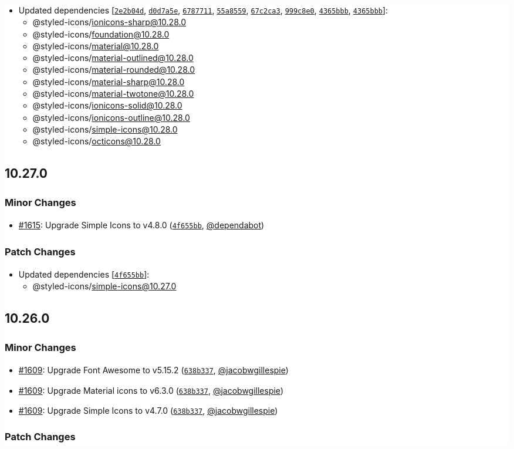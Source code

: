- Updated dependencies [[`2e2b04d`](https://github.com/styled-icons/styled-icons/commit/2e2b04da24351d586135763a0d791eab8a295433), [`d0d7a5e`](https://github.com/styled-icons/styled-icons/commit/d0d7a5e234a374d22a9d8836e5b85703b51baf52), [`6787711`](https://github.com/styled-icons/styled-icons/commit/6787711a2b1d931266ce2652d0ba1521bc5ae97e), [`55a8559`](https://github.com/styled-icons/styled-icons/commit/55a8559de141e1f047626c6714247ed49037df27), [`67c2ca3`](https://github.com/styled-icons/styled-icons/commit/67c2ca36979cf6cc710f4342e632814c7696d7cc), [`999c8e0`](https://github.com/styled-icons/styled-icons/commit/999c8e07dc9e54af04158fa2cfea9fab9401f843), [`4365bbb`](https://github.com/styled-icons/styled-icons/commit/4365bbb2325ea313acb3ed1edb307313987d0cd6), [`4365bbb`](https://github.com/styled-icons/styled-icons/commit/4365bbb2325ea313acb3ed1edb307313987d0cd6)]:
  - @styled-icons/ionicons-sharp@10.28.0
  - @styled-icons/foundation@10.28.0
  - @styled-icons/material@10.28.0
  - @styled-icons/material-outlined@10.28.0
  - @styled-icons/material-rounded@10.28.0
  - @styled-icons/material-sharp@10.28.0
  - @styled-icons/material-twotone@10.28.0
  - @styled-icons/ionicons-solid@10.28.0
  - @styled-icons/ionicons-outline@10.28.0
  - @styled-icons/simple-icons@10.28.0
  - @styled-icons/octicons@10.28.0

## 10.27.0

### Minor Changes

- [#1615](https://github.com/styled-icons/styled-icons/pull/1615): Upgrade Simple Icons to v4.8.0 ([`4f655bb`](https://github.com/styled-icons/styled-icons/commit/4f655bb20b46afdf25ead8c80a23b6f6aac61a2c), [@dependabot](https://github.com/apps/dependabot))

### Patch Changes

- Updated dependencies [[`4f655bb`](https://github.com/styled-icons/styled-icons/commit/4f655bb20b46afdf25ead8c80a23b6f6aac61a2c)]:
  - @styled-icons/simple-icons@10.27.0

## 10.26.0

### Minor Changes

- [#1609](https://github.com/styled-icons/styled-icons/pull/1609): Upgrade Font Awesome to v5.15.2 ([`638b337`](https://github.com/styled-icons/styled-icons/commit/638b3372ddf4cdcf2dfb03a9c7de6b5f1f864e3d), [@jacobwgillespie](https://github.com/jacobwgillespie))

* [#1609](https://github.com/styled-icons/styled-icons/pull/1609): Upgrade Material icons to v6.3.0 ([`638b337`](https://github.com/styled-icons/styled-icons/commit/638b3372ddf4cdcf2dfb03a9c7de6b5f1f864e3d), [@jacobwgillespie](https://github.com/jacobwgillespie))

- [#1609](https://github.com/styled-icons/styled-icons/pull/1609): Upgrade Simple Icons to v4.7.0 ([`638b337`](https://github.com/styled-icons/styled-icons/commit/638b3372ddf4cdcf2dfb03a9c7de6b5f1f864e3d), [@jacobwgillespie](https://github.com/jacobwgillespie))

### Patch Changes
